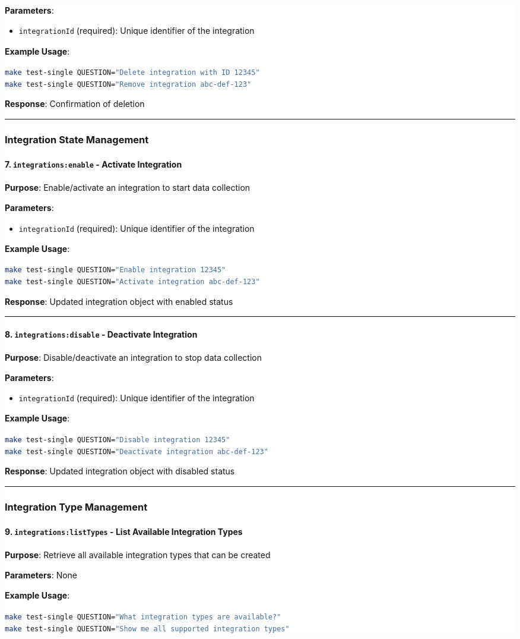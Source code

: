 **Parameters**:
- `integrationId` (required): Unique identifier of the integration

**Example Usage**:
```bash
make test-single QUESTION="Delete integration with ID 12345"
make test-single QUESTION="Remove integration abc-def-123"
```

**Response**: Confirmation of deletion

---

### **Integration State Management**

#### 7. **`integrations:enable`** - Activate Integration
**Purpose**: Enable/activate an integration to start data collection

**Parameters**:
- `integrationId` (required): Unique identifier of the integration

**Example Usage**:
```bash
make test-single QUESTION="Enable integration 12345"
make test-single QUESTION="Activate integration abc-def-123"
```

**Response**: Updated integration object with enabled status

---

#### 8. **`integrations:disable`** - Deactivate Integration
**Purpose**: Disable/deactivate an integration to stop data collection

**Parameters**:
- `integrationId` (required): Unique identifier of the integration

**Example Usage**:
```bash
make test-single QUESTION="Disable integration 12345"
make test-single QUESTION="Deactivate integration abc-def-123"
```

**Response**: Updated integration object with disabled status

---

### **Integration Type Management**

#### 9. **`integrations:listTypes`** - List Available Integration Types
**Purpose**: Retrieve all available integration types that can be created

**Parameters**: None

**Example Usage**:
```bash
make test-single QUESTION="What integration types are available?"
make test-single QUESTION="Show me all supported integration types"
```

